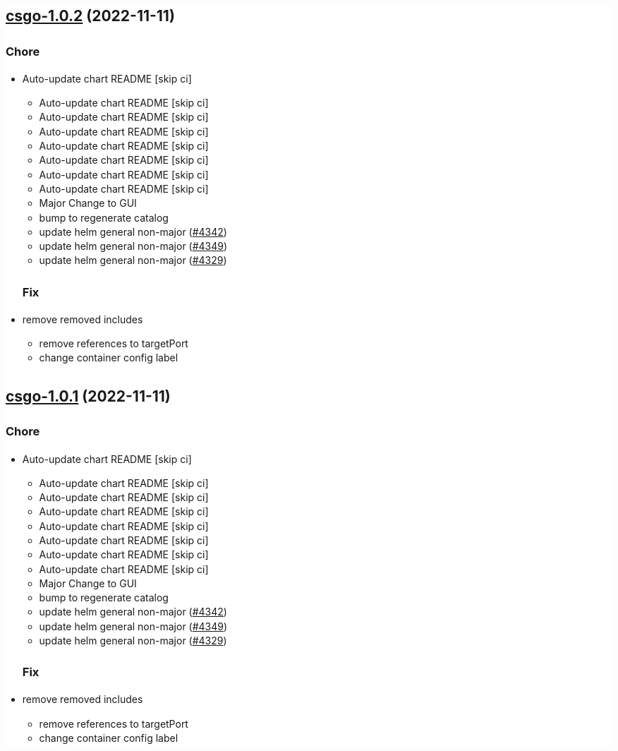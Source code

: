   


## [csgo-1.0.2](https://github.com/truecharts/charts/compare/csgo-0.0.35...csgo-1.0.2) (2022-11-11)

### Chore

- Auto-update chart README [skip ci]
  - Auto-update chart README [skip ci]
  - Auto-update chart README [skip ci]
  - Auto-update chart README [skip ci]
  - Auto-update chart README [skip ci]
  - Auto-update chart README [skip ci]
  - Auto-update chart README [skip ci]
  - Auto-update chart README [skip ci]
  - Major Change to GUI
  - bump to regenerate catalog
  - update helm general non-major ([#4342](https://github.com/truecharts/charts/issues/4342))
  - update helm general non-major ([#4349](https://github.com/truecharts/charts/issues/4349))
  - update helm general non-major ([#4329](https://github.com/truecharts/charts/issues/4329))
  
  ### Fix

- remove removed includes
  - remove references to targetPort
  - change container config label
  
  


## [csgo-1.0.1](https://github.com/truecharts/charts/compare/csgo-0.0.35...csgo-1.0.1) (2022-11-11)

### Chore

- Auto-update chart README [skip ci]
  - Auto-update chart README [skip ci]
  - Auto-update chart README [skip ci]
  - Auto-update chart README [skip ci]
  - Auto-update chart README [skip ci]
  - Auto-update chart README [skip ci]
  - Auto-update chart README [skip ci]
  - Auto-update chart README [skip ci]
  - Major Change to GUI
  - bump to regenerate catalog
  - update helm general non-major ([#4342](https://github.com/truecharts/charts/issues/4342))
  - update helm general non-major ([#4349](https://github.com/truecharts/charts/issues/4349))
  - update helm general non-major ([#4329](https://github.com/truecharts/charts/issues/4329))
  
  ### Fix

- remove removed includes
  - remove references to targetPort
  - change container config label
  